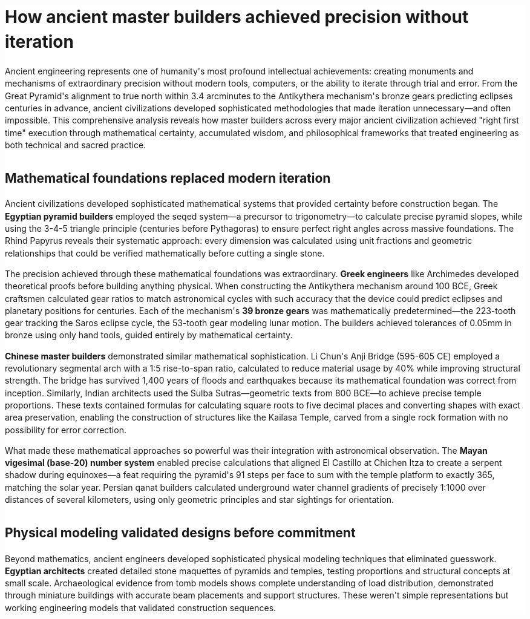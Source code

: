 # How ancient master builders achieved precision without iteration

Ancient engineering represents one of humanity's most profound intellectual achievements: creating monuments and mechanisms of extraordinary precision without modern tools, computers, or the ability to iterate through trial and error. From the Great Pyramid's alignment to true north within 3.4 arcminutes to the Antikythera mechanism's bronze gears predicting eclipses centuries in advance, ancient civilizations developed sophisticated methodologies that made iteration unnecessary—and often impossible. This comprehensive analysis reveals how master builders across every major ancient civilization achieved "right first time" execution through mathematical certainty, accumulated wisdom, and philosophical frameworks that treated engineering as both technical and sacred practice.

## Mathematical foundations replaced modern iteration

Ancient civilizations developed sophisticated mathematical systems that provided certainty before construction began. The **Egyptian pyramid builders** employed the seqed system—a precursor to trigonometry—to calculate precise pyramid slopes, while using the 3-4-5 triangle principle (centuries before Pythagoras) to ensure perfect right angles across massive foundations. The Rhind Papyrus reveals their systematic approach: every dimension was calculated using unit fractions and geometric relationships that could be verified mathematically before cutting a single stone.

The precision achieved through these mathematical foundations was extraordinary. **Greek engineers** like Archimedes developed theoretical proofs before building anything physical. When constructing the Antikythera mechanism around 100 BCE, Greek craftsmen calculated gear ratios to match astronomical cycles with such accuracy that the device could predict eclipses and planetary positions for centuries. Each of the mechanism's **39 bronze gears** was mathematically predetermined—the 223-tooth gear tracking the Saros eclipse cycle, the 53-tooth gear modeling lunar motion. The builders achieved tolerances of 0.05mm in bronze using only hand tools, guided entirely by mathematical certainty.

**Chinese master builders** demonstrated similar mathematical sophistication. Li Chun's Anji Bridge (595-605 CE) employed a revolutionary segmental arch with a 1:5 rise-to-span ratio, calculated to reduce material usage by 40% while improving structural strength. The bridge has survived 1,400 years of floods and earthquakes because its mathematical foundation was correct from inception. Similarly, Indian architects used the Sulba Sutras—geometric texts from 800 BCE—to achieve precise temple proportions. These texts contained formulas for calculating square roots to five decimal places and converting shapes with exact area preservation, enabling the construction of structures like the Kailasa Temple, carved from a single rock formation with no possibility for error correction.

What made these mathematical approaches so powerful was their integration with astronomical observation. The **Mayan vigesimal (base-20) number system** enabled precise calculations that aligned El Castillo at Chichen Itza to create a serpent shadow during equinoxes—a feat requiring the pyramid's 91 steps per face to sum with the temple platform to exactly 365, matching the solar year. Persian qanat builders calculated underground water channel gradients of precisely 1:1000 over distances of several kilometers, using only geometric principles and star sightings for orientation.

## Physical modeling validated designs before commitment

Beyond mathematics, ancient engineers developed sophisticated physical modeling techniques that eliminated guesswork. **Egyptian architects** created detailed stone maquettes of pyramids and temples, testing proportions and structural concepts at small scale. Archaeological evidence from tomb models shows complete understanding of load distribution, demonstrated through miniature buildings with accurate beam placements and support structures. These weren't simple representations but working engineering models that validated construction sequences.
